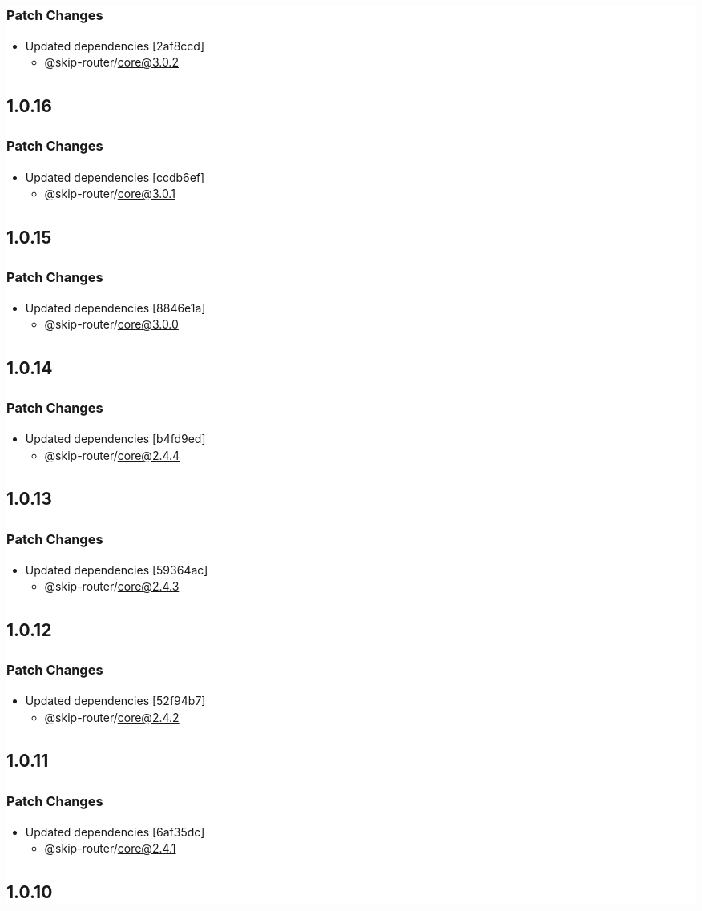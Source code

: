 ### Patch Changes

- Updated dependencies [2af8ccd]
  - @skip-router/core@3.0.2

## 1.0.16

### Patch Changes

- Updated dependencies [ccdb6ef]
  - @skip-router/core@3.0.1

## 1.0.15

### Patch Changes

- Updated dependencies [8846e1a]
  - @skip-router/core@3.0.0

## 1.0.14

### Patch Changes

- Updated dependencies [b4fd9ed]
  - @skip-router/core@2.4.4

## 1.0.13

### Patch Changes

- Updated dependencies [59364ac]
  - @skip-router/core@2.4.3

## 1.0.12

### Patch Changes

- Updated dependencies [52f94b7]
  - @skip-router/core@2.4.2

## 1.0.11

### Patch Changes

- Updated dependencies [6af35dc]
  - @skip-router/core@2.4.1

## 1.0.10
